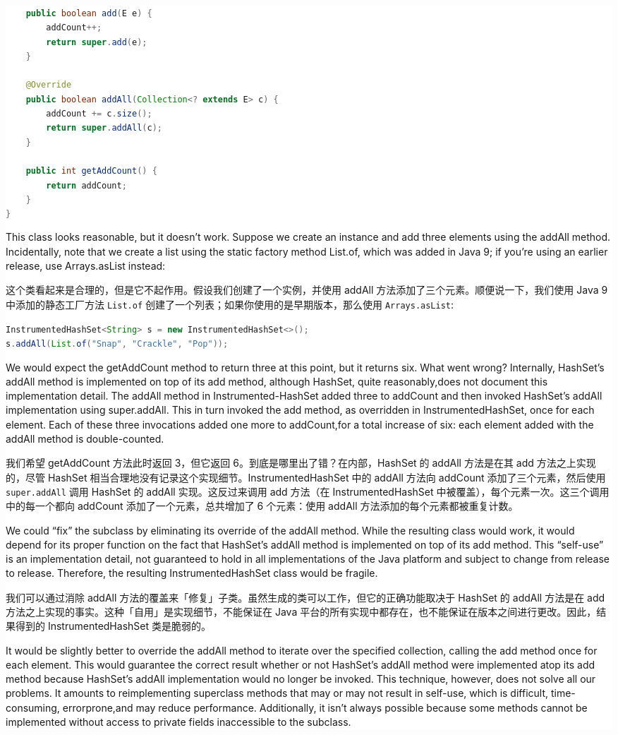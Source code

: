 ```java
    public boolean add(E e) {
        addCount++;
        return super.add(e);
    }

    @Override
    public boolean addAll(Collection<? extends E> c) {
        addCount += c.size();
        return super.addAll(c);
    }

    public int getAddCount() {
        return addCount;
    }
}
```

This class looks reasonable, but it doesn’t work. Suppose we create an instance and add three elements using the addAll method. Incidentally, note that we create a list using the static factory method List.of, which was added in Java 9; if you’re using an earlier release, use Arrays.asList instead:

这个类看起来是合理的，但是它不起作用。假设我们创建了一个实例，并使用 addAll 方法添加了三个元素。顺便说一下，我们使用 Java 9 中添加的静态工厂方法 `List.of` 创建了一个列表；如果你使用的是早期版本，那么使用 `Arrays.asList`:

```java
InstrumentedHashSet<String> s = new InstrumentedHashSet<>();
s.addAll(List.of("Snap", "Crackle", "Pop"));
```

We would expect the getAddCount method to return three at this point, but it returns six. What went wrong? Internally, HashSet’s addAll method is implemented on top of its add method, although HashSet, quite reasonably,does not document this implementation detail. The addAll method in Instrumented-HashSet added three to addCount and then invoked HashSet’s addAll implementation using super.addAll. This in turn invoked the add method, as overridden in InstrumentedHashSet, once for each element. Each of these three invocations added one more to addCount,for a total increase of six: each element added with the addAll method is double-counted.

我们希望 getAddCount 方法此时返回 3，但它返回 6。到底是哪里出了错？在内部，HashSet 的 addAll 方法是在其 add 方法之上实现的，尽管 HashSet 相当合理地没有记录这个实现细节。InstrumentedHashSet 中的 addAll 方法向 addCount 添加了三个元素，然后使用 `super.addAll` 调用 HashSet 的 addAll 实现。这反过来调用 add 方法（在 InstrumentedHashSet 中被覆盖），每个元素一次。这三个调用中的每一个都向 addCount 添加了一个元素，总共增加了 6 个元素：使用 addAll 方法添加的每个元素都被重复计数。

We could “fix” the subclass by eliminating its override of the addAll method. While the resulting class would work, it would depend for its proper function on the fact that HashSet’s addAll method is implemented on top of its add method. This “self-use” is an implementation detail, not guaranteed to hold in all implementations of the Java platform and subject to change from release to release. Therefore, the resulting InstrumentedHashSet class would be fragile.

我们可以通过消除 addAll 方法的覆盖来「修复」子类。虽然生成的类可以工作，但它的正确功能取决于 HashSet 的 addAll 方法是在 add 方法之上实现的事实。这种「自用」是实现细节，不能保证在 Java 平台的所有实现中都存在，也不能保证在版本之间进行更改。因此，结果得到的 InstrumentedHashSet 类是脆弱的。

It would be slightly better to override the addAll method to iterate over the specified collection, calling the add method once for each element. This would guarantee the correct result whether or not HashSet’s addAll method were implemented atop its add method because HashSet’s addAll implementation would no longer be invoked. This technique, however, does not solve all our problems. It amounts to reimplementing superclass methods that may or may not result in self-use, which is difficult, time-consuming, errorprone,and may reduce performance. Additionally, it isn’t always possible because some methods cannot be implemented without access to private fields inaccessible to the subclass.

